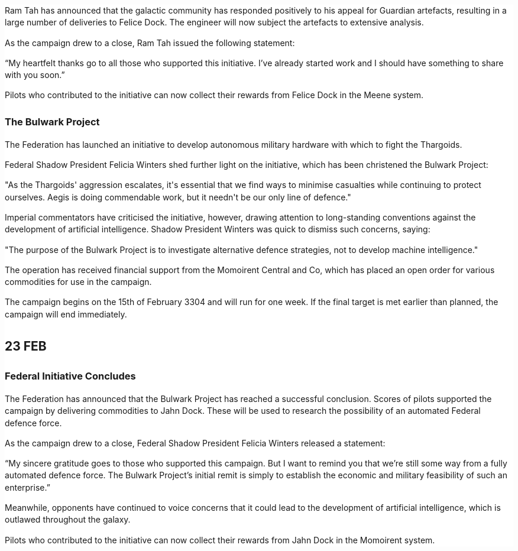 Ram Tah has announced that the galactic community has responded positively to his appeal for Guardian artefacts, resulting in a large number of deliveries to Felice Dock. The engineer will now subject the artefacts to extensive analysis.

As the campaign drew to a close, Ram Tah issued the following statement:

“My heartfelt thanks go to all those who supported this initiative. I’ve already started work and I should have something to share with you soon.”

Pilots who contributed to the initiative can now collect their rewards from Felice Dock in the Meene system.

### The Bulwark Project

The Federation has launched an initiative to develop autonomous military hardware with which to fight the Thargoids.

Federal Shadow President Felicia Winters shed further light on the initiative, which has been christened the Bulwark Project:

"As the Thargoids' aggression escalates, it's essential that we find ways to minimise casualties while continuing to protect ourselves. Aegis is doing commendable work, but it needn't be our only line of defence."

Imperial commentators have criticised the initiative, however, drawing attention to long-standing conventions against the development of artificial intelligence. Shadow President Winters was quick to dismiss such concerns, saying:

"The purpose of the Bulwark Project is to investigate alternative defence strategies, not to develop machine intelligence."

The operation has received financial support from the Momoirent Central and Co, which has placed an open order for various commodities for use in the campaign.

The campaign begins on the 15th of February 3304 and will run for one week. If the final target is met earlier than planned, the campaign will end immediately.

## 23 FEB

### Federal Initiative Concludes

The Federation has announced that the Bulwark Project has reached a successful conclusion. Scores of pilots supported the campaign by delivering commodities to Jahn Dock. These will be used to research the possibility of an automated Federal defence force.

As the campaign drew to a close, Federal Shadow President Felicia Winters released a statement:

“My sincere gratitude goes to those who supported this campaign. But I want to remind you that we’re still some way from a fully automated defence force. The Bulwark Project’s initial remit is simply to establish the economic and military feasibility of such an enterprise.”

Meanwhile, opponents have continued to voice concerns that it could lead to the development of artificial intelligence, which is outlawed throughout the galaxy.

Pilots who contributed to the initiative can now collect their rewards from Jahn Dock in the Momoirent system.
